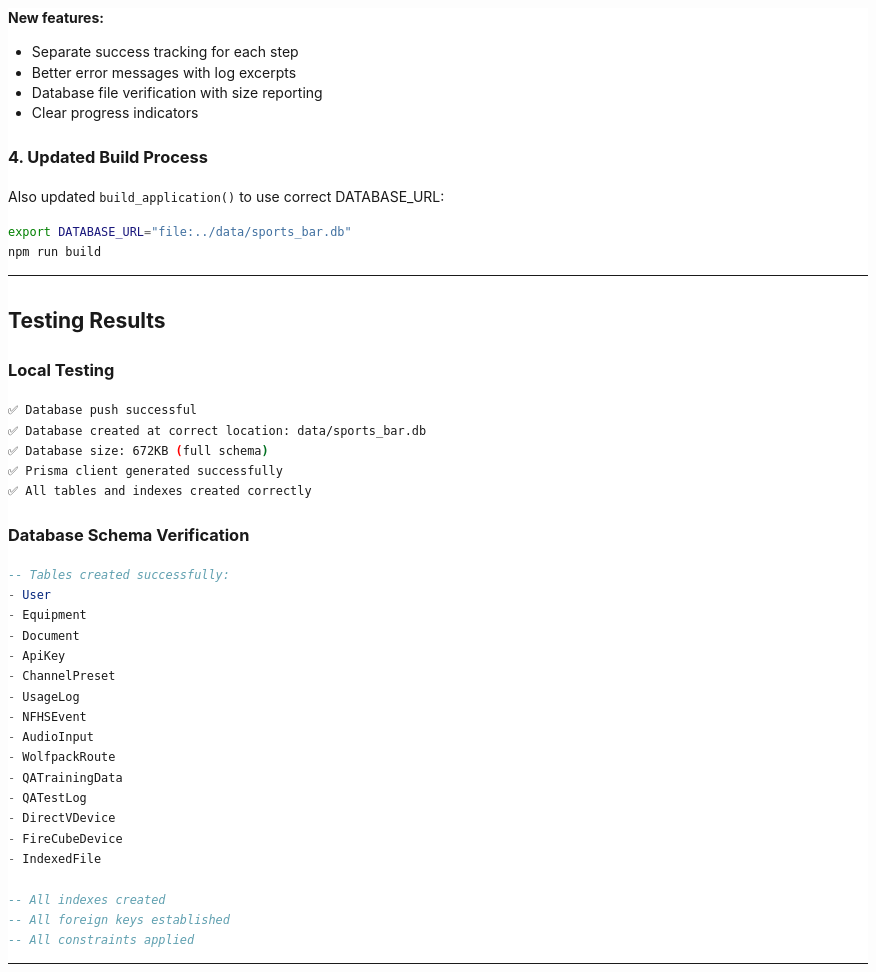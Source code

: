 **New features:**
- Separate success tracking for each step
- Better error messages with log excerpts
- Database file verification with size reporting
- Clear progress indicators

### 4. Updated Build Process

Also updated `build_application()` to use correct DATABASE_URL:
```bash
export DATABASE_URL="file:../data/sports_bar.db"
npm run build
```

---

## Testing Results

### Local Testing
```bash
✅ Database push successful
✅ Database created at correct location: data/sports_bar.db
✅ Database size: 672KB (full schema)
✅ Prisma client generated successfully
✅ All tables and indexes created correctly
```

### Database Schema Verification
```sql
-- Tables created successfully:
- User
- Equipment
- Document
- ApiKey
- ChannelPreset
- UsageLog
- NFHSEvent
- AudioInput
- WolfpackRoute
- QATrainingData
- QATestLog
- DirectVDevice
- FireCubeDevice
- IndexedFile

-- All indexes created
-- All foreign keys established
-- All constraints applied
```

---
